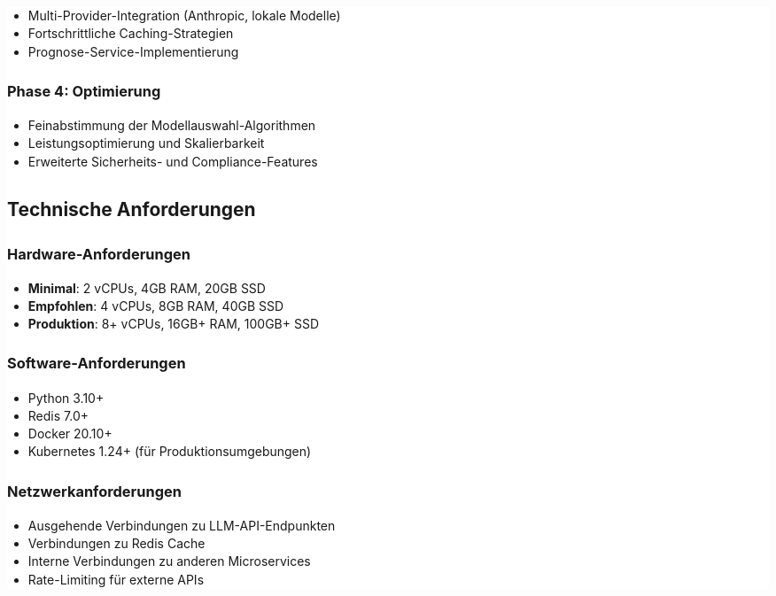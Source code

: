 - Multi-Provider-Integration (Anthropic, lokale Modelle)
- Fortschrittliche Caching-Strategien
- Prognose-Service-Implementierung

### Phase 4: Optimierung

- Feinabstimmung der Modellauswahl-Algorithmen
- Leistungsoptimierung und Skalierbarkeit
- Erweiterte Sicherheits- und Compliance-Features

## Technische Anforderungen

### Hardware-Anforderungen

- **Minimal**: 2 vCPUs, 4GB RAM, 20GB SSD
- **Empfohlen**: 4 vCPUs, 8GB RAM, 40GB SSD
- **Produktion**: 8+ vCPUs, 16GB+ RAM, 100GB+ SSD

### Software-Anforderungen

- Python 3.10+
- Redis 7.0+
- Docker 20.10+
- Kubernetes 1.24+ (für Produktionsumgebungen)

### Netzwerkanforderungen

- Ausgehende Verbindungen zu LLM-API-Endpunkten
- Verbindungen zu Redis Cache
- Interne Verbindungen zu anderen Microservices
- Rate-Limiting für externe APIs 